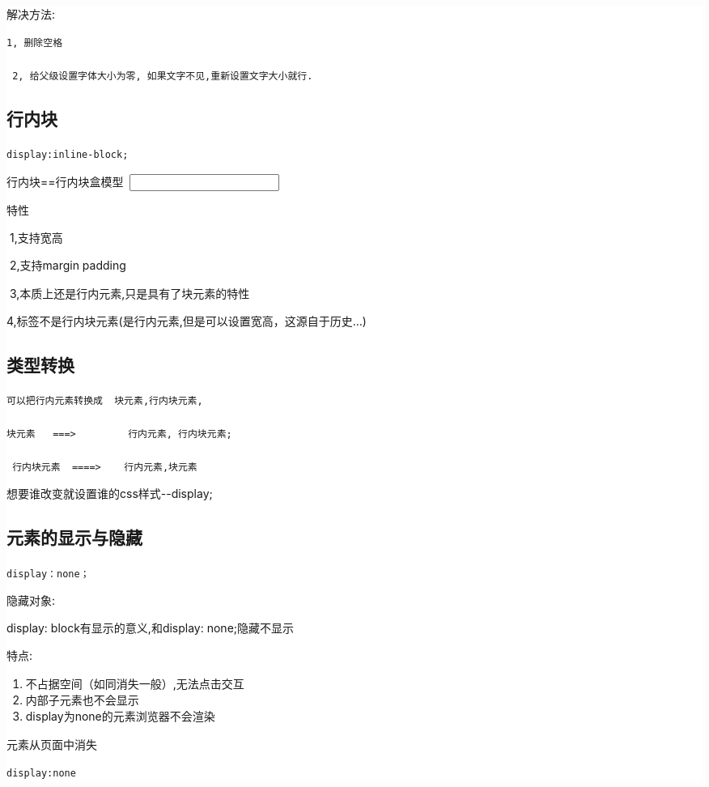 解决方法:

  	1, 删除空格

 	 2, 给父级设置字体大小为零, 如果文字不见,重新设置文字大小就行. 



## 行内块   

```
display:inline-block;
```

行内块==行内块盒模型  <img>	<input>

 特性

​	1,支持宽高

​	2,支持margin padding

​	3,本质上还是行内元素,只是具有了块元素的特性

​	4,<img>标签不是行内块元素(是行内元素,但是可以设置宽高，这源自于历史…)

## 类型转换

  	可以把行内元素转换成  块元素,行内块元素,

  	块元素   ===>         行内元素, 行内块元素;

 	 行内块元素  ====>    行内元素,块元素

想要谁改变就设置谁的css样式--display;



## 元素的显示与隐藏

```
display：none；
```

隐藏对象: 		

display: block有显示的意义,和display: none;隐藏不显示	

特点: 	

1. 不占据空间（如同消失一般）,无法点击交互	
  2. 内部子元素也不会显示
2. display为none的元素浏览器不会渲染



元素从页面中消失  

```
display:none 
```
